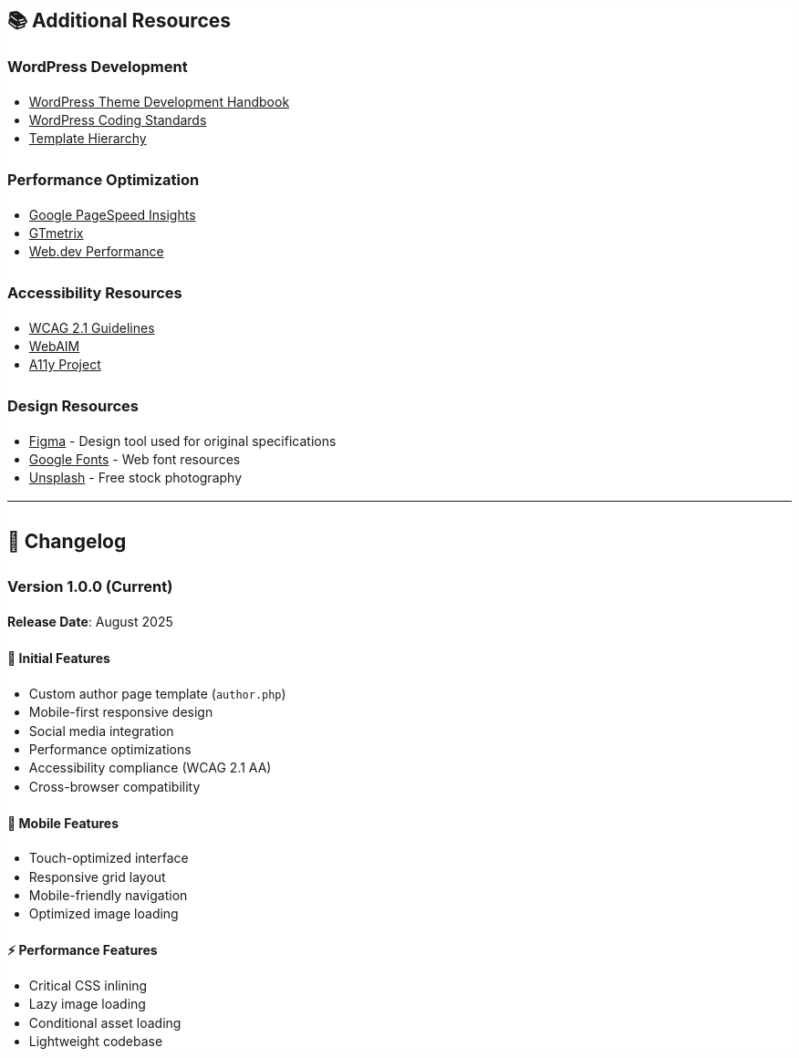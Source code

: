 
## 📚 Additional Resources

### **WordPress Development**
- [WordPress Theme Development Handbook](https://developer.wordpress.org/themes/)
- [WordPress Coding Standards](https://developer.wordpress.org/coding-standards/)
- [Template Hierarchy](https://developer.wordpress.org/themes/basics/template-hierarchy/)

### **Performance Optimization**
- [Google PageSpeed Insights](https://pagespeed.web.dev/)
- [GTmetrix](https://gtmetrix.com/)
- [Web.dev Performance](https://web.dev/performance/)

### **Accessibility Resources**
- [WCAG 2.1 Guidelines](https://www.w3.org/WAI/WCAG21/quickref/)
- [WebAIM](https://webaim.org/)
- [A11y Project](https://www.a11yproject.com/)

### **Design Resources**
- [Figma](https://figma.com/) - Design tool used for original specifications
- [Google Fonts](https://fonts.google.com/) - Web font resources
- [Unsplash](https://unsplash.com/) - Free stock photography

---

## 📄 Changelog

### **Version 1.0.0** (Current)
**Release Date**: August 2025

#### **🎉 Initial Features**
- Custom author page template (`author.php`)
- Mobile-first responsive design
- Social media integration
- Performance optimizations
- Accessibility compliance (WCAG 2.1 AA)
- Cross-browser compatibility

#### **📱 Mobile Features**
- Touch-optimized interface
- Responsive grid layout
- Mobile-friendly navigation
- Optimized image loading

#### **⚡ Performance Features**
- Critical CSS inlining
- Lazy image loading
- Conditional asset loading
- Lightweight codebase
